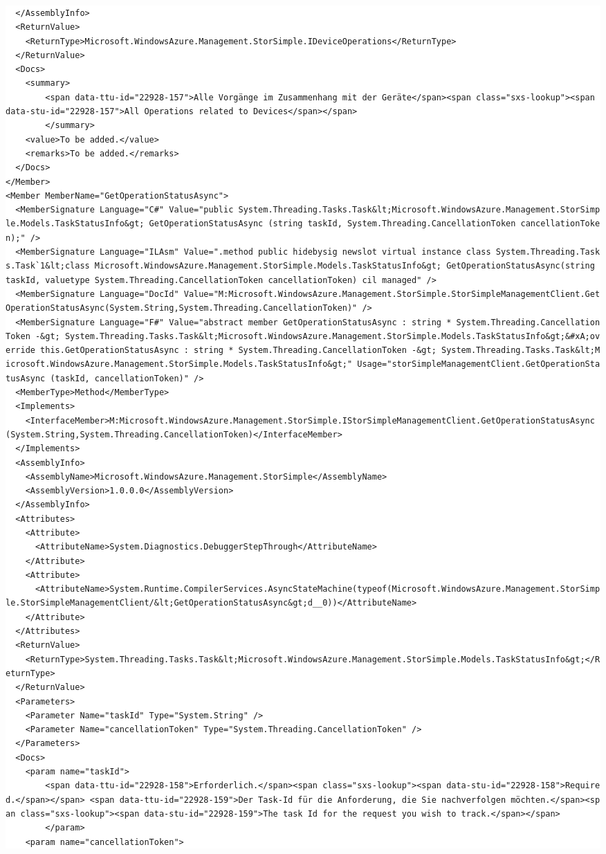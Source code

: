       </AssemblyInfo>
      <ReturnValue>
        <ReturnType>Microsoft.WindowsAzure.Management.StorSimple.IDeviceOperations</ReturnType>
      </ReturnValue>
      <Docs>
        <summary>
            <span data-ttu-id="22928-157">Alle Vorgänge im Zusammenhang mit der Geräte</span><span class="sxs-lookup"><span data-stu-id="22928-157">All Operations related to Devices</span></span>
            </summary>
        <value>To be added.</value>
        <remarks>To be added.</remarks>
      </Docs>
    </Member>
    <Member MemberName="GetOperationStatusAsync">
      <MemberSignature Language="C#" Value="public System.Threading.Tasks.Task&lt;Microsoft.WindowsAzure.Management.StorSimple.Models.TaskStatusInfo&gt; GetOperationStatusAsync (string taskId, System.Threading.CancellationToken cancellationToken);" />
      <MemberSignature Language="ILAsm" Value=".method public hidebysig newslot virtual instance class System.Threading.Tasks.Task`1&lt;class Microsoft.WindowsAzure.Management.StorSimple.Models.TaskStatusInfo&gt; GetOperationStatusAsync(string taskId, valuetype System.Threading.CancellationToken cancellationToken) cil managed" />
      <MemberSignature Language="DocId" Value="M:Microsoft.WindowsAzure.Management.StorSimple.StorSimpleManagementClient.GetOperationStatusAsync(System.String,System.Threading.CancellationToken)" />
      <MemberSignature Language="F#" Value="abstract member GetOperationStatusAsync : string * System.Threading.CancellationToken -&gt; System.Threading.Tasks.Task&lt;Microsoft.WindowsAzure.Management.StorSimple.Models.TaskStatusInfo&gt;&#xA;override this.GetOperationStatusAsync : string * System.Threading.CancellationToken -&gt; System.Threading.Tasks.Task&lt;Microsoft.WindowsAzure.Management.StorSimple.Models.TaskStatusInfo&gt;" Usage="storSimpleManagementClient.GetOperationStatusAsync (taskId, cancellationToken)" />
      <MemberType>Method</MemberType>
      <Implements>
        <InterfaceMember>M:Microsoft.WindowsAzure.Management.StorSimple.IStorSimpleManagementClient.GetOperationStatusAsync(System.String,System.Threading.CancellationToken)</InterfaceMember>
      </Implements>
      <AssemblyInfo>
        <AssemblyName>Microsoft.WindowsAzure.Management.StorSimple</AssemblyName>
        <AssemblyVersion>1.0.0.0</AssemblyVersion>
      </AssemblyInfo>
      <Attributes>
        <Attribute>
          <AttributeName>System.Diagnostics.DebuggerStepThrough</AttributeName>
        </Attribute>
        <Attribute>
          <AttributeName>System.Runtime.CompilerServices.AsyncStateMachine(typeof(Microsoft.WindowsAzure.Management.StorSimple.StorSimpleManagementClient/&lt;GetOperationStatusAsync&gt;d__0))</AttributeName>
        </Attribute>
      </Attributes>
      <ReturnValue>
        <ReturnType>System.Threading.Tasks.Task&lt;Microsoft.WindowsAzure.Management.StorSimple.Models.TaskStatusInfo&gt;</ReturnType>
      </ReturnValue>
      <Parameters>
        <Parameter Name="taskId" Type="System.String" />
        <Parameter Name="cancellationToken" Type="System.Threading.CancellationToken" />
      </Parameters>
      <Docs>
        <param name="taskId">
            <span data-ttu-id="22928-158">Erforderlich.</span><span class="sxs-lookup"><span data-stu-id="22928-158">Required.</span></span> <span data-ttu-id="22928-159">Der Task-Id für die Anforderung, die Sie nachverfolgen möchten.</span><span class="sxs-lookup"><span data-stu-id="22928-159">The task Id for the request you wish to track.</span></span>
            </param>
        <param name="cancellationToken">